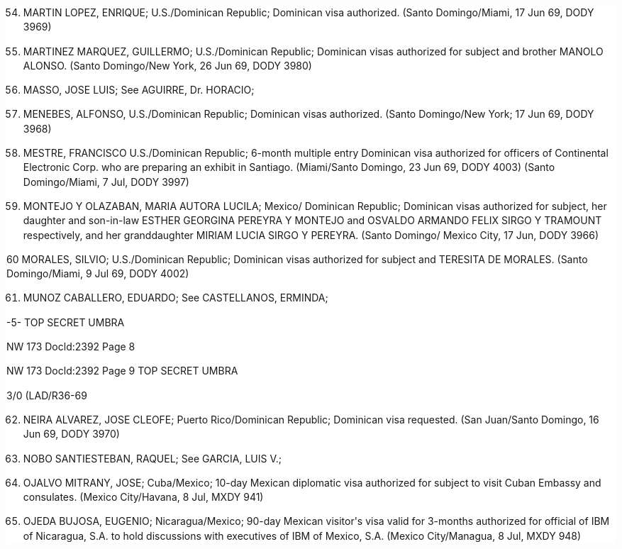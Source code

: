 54. MARTIN LOPEZ, ENRIQUE; U.S./Dominican Republic;
Dominican visa authorized. (Santo Domingo/Miami, 17 Jun 69,
DODY 3969)

55. MARTINEZ MARQUEZ, GUILLERMO; U.S./Dominican Republic;
Dominican visas authorized for subject and brother MANOLO ALONSO.
(Santo Domingo/New York, 26 Jun 69, DODY 3980)

56. MASSO, JOSE LUIS; See AGUIRRE, Dr. HORACIO;

57. MENEBES, ALFONSO, U.S./Dominican Republic; Dominican
visas authorized. (Santo Domingo/New York; 17 Jun 69, DODY 3968)

58. MESTRE, FRANCISCO U.S./Dominican Republic; 6-month
multiple entry Dominican visa authorized for officers of
Continental Electronic Corp. who are preparing an exhibit in
Santiago. (Miami/Santo Domingo, 23 Jun 69, DODY 4003)
(Santo Domingo/Miami, 7 Jul, DODY 3997)

59. MONTEJO Y OLAZABAN, MARIA AUTORA LUCILA; Mexico/
Dominican Republic; Dominican visas authorized for subject,
her daughter and son-in-law ESTHER GEORGINA PEREYRA Y MONTEJO
and OSVALDO ARMANDO FELIX SIRGO Y TRAMOUNT respectively, and
her granddaughter MIRIAM LUCIA SIRGO Y PEREYRA. (Santo Domingo/
Mexico City, 17 Jun, DODY 3966)

60 MORALES, SILVIO; U.S./Dominican Republic; Dominican
visas authorized for subject and TERESITA DE MORALES.
(Santo Domingo/Miami, 9 Jul 69, DODY 4002)

61. MUNOZ CABALLERO, EDUARDO; See CASTELLANOS, ERMINDA;

-5-
TOP SECRET UMBRA

NW 173
Docld:2392
Page 8

NW 173
Docld:2392
Page 9
TOP SECRET UMBRA

3/0 (LAD/R36-69

62. NEIRA ALVAREZ, JOSE CLEOFE; Puerto Rico/Dominican
Republic; Dominican visa requested. (San Juan/Santo Domingo,
16 Jun 69, DODY 3970)

63. NOBO SANTIESTEBAN, RAQUEL; See GARCIA, LUIS V.;

64. OJALVO MITRANY, JOSE; Cuba/Mexico; 10-day Mexican
diplomatic visa authorized for subject to visit Cuban
Embassy and consulates. (Mexico City/Havana, 8 Jul, MXDY 941)

65. OJEDA BUJOSA, EUGENIO; Nicaragua/Mexico; 90-day
Mexican visitor's visa valid for 3-months authorized for
official of IBM of Nicaragua, S.A. to hold discussions with
executives of IBM of Mexico, S.A. (Mexico City/Managua,
8 Jul, MXDY 948)
